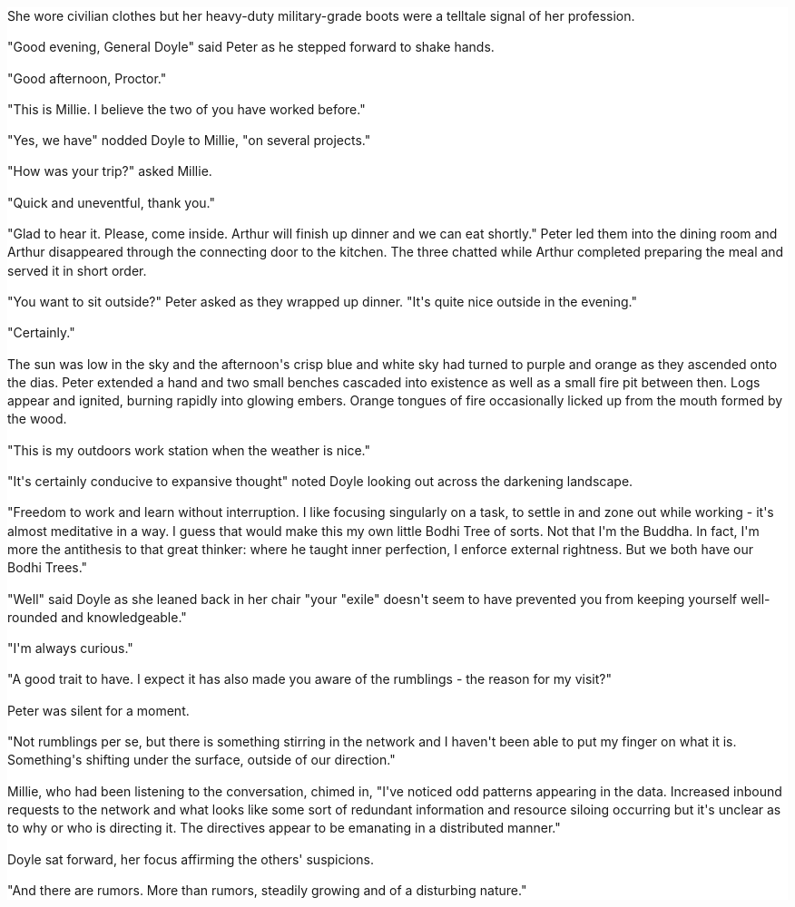 She wore civilian clothes but her heavy-duty military-grade boots were a telltale signal of her profession.

"Good evening, General Doyle" said Peter as he stepped forward to shake hands.

"Good afternoon, Proctor."

"This is Millie. I believe the two of you have worked before."

"Yes, we have" nodded Doyle to Millie, "on several projects."

"How was your trip?" asked Millie.

"Quick and uneventful, thank you."

"Glad to hear it. Please, come inside. Arthur will finish up dinner and we can eat shortly." Peter led them into the dining room and Arthur disappeared through the connecting door to the kitchen. The three chatted while Arthur completed preparing the meal and served it in short order.

"You want to sit outside?" Peter asked as they wrapped up dinner. "It's quite nice outside in the evening."

"Certainly."

The sun was low in the sky and the afternoon's crisp blue and white sky had turned to purple and orange as they ascended onto the dias. Peter extended a hand and two small benches cascaded into existence as well as a small fire pit between then. Logs appear and ignited, burning rapidly into glowing embers. Orange tongues of fire occasionally licked up from the mouth formed by the wood.

"This is my outdoors work station when the weather is nice."

"It's certainly conducive to expansive thought" noted Doyle looking out across the darkening landscape.

"Freedom to work and learn without interruption. I like focusing singularly on a task, to settle in and zone out while working - it's almost meditative in a way. I guess that would make this my own little Bodhi Tree of sorts. Not that I'm the Buddha. In fact, I'm more the antithesis to that great thinker: where he taught inner perfection, I enforce external rightness. But we both have our Bodhi Trees."

"Well" said Doyle as she leaned back in her chair "your "exile" doesn't seem to have prevented you from keeping yourself well-rounded and knowledgeable."

"I'm always curious."

"A good trait to have. I expect it has also made you aware of the rumblings - the reason for my visit?"

Peter was silent for a moment.

"Not rumblings per se, but there is something stirring in the network and I haven't been able to put my finger on what it is. Something's shifting under the surface, outside of our direction."

Millie, who had been listening to the conversation, chimed in, "I've noticed odd patterns appearing in the data. Increased inbound requests to the network and what looks like some sort of redundant information and resource siloing occurring but it's unclear as to why or who is directing it. The directives appear to be emanating in a distributed manner."

Doyle sat forward, her focus affirming the others' suspicions.

"And there are rumors. More than rumors, steadily growing and of a disturbing nature."
